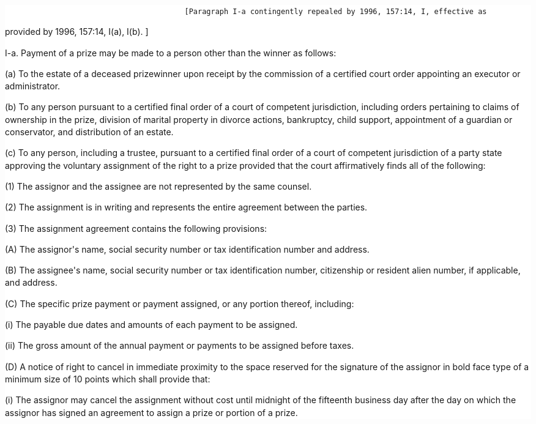
                                             [Paragraph I-a contingently repealed by 1996, 157:14, I, effective as
provided by 1996, 157:14, I(a), I(b).
                                             ]


                                             
 I-a. Payment of a prize may be made to a person other than the
winner as follows:
                                             
 (a) To the estate of a deceased prizewinner upon receipt by the
commission of a certified court order appointing an executor or
administrator.
                                             
 (b) To any person pursuant to a certified final order of a court
of competent jurisdiction, including orders pertaining to claims of
ownership in the prize, division of marital property in divorce actions,
bankruptcy, child support, appointment of a guardian or conservator, and
distribution of an estate.
                                             
 (c) To any person, including a trustee, pursuant to a certified
final order of a court of competent jurisdiction of a party state
approving the voluntary assignment of the right to a prize provided that
the court affirmatively finds all of the following:
                                             
 (1) The assignor and the assignee are not represented by the
same counsel.
                                             
 (2) The assignment is in writing and represents the entire
agreement between the parties.
                                             
 (3) The assignment agreement contains the following
provisions:
                                             
 (A) The assignor's name, social security number or tax
identification number and address.
                                             
 (B) The assignee's name, social security number or tax
identification number, citizenship or resident alien number, if
applicable, and address.
                                             
 (C) The specific prize payment or payment assigned, or any
portion thereof, including:
                                             
 (i) The payable due dates and amounts of each payment to
be assigned.
                                             
 (ii) The gross amount of the annual payment or payments
to be assigned before taxes.
                                             
 (D) A notice of right to cancel in immediate proximity to
the space reserved for the signature of the assignor in bold face type
of a minimum size of 10 points which shall provide that:
                                             
 (i) The assignor may cancel the assignment without cost
until midnight of the fifteenth business day after the day on which the
assignor has signed an agreement to assign a prize or portion of a
prize.
                                             